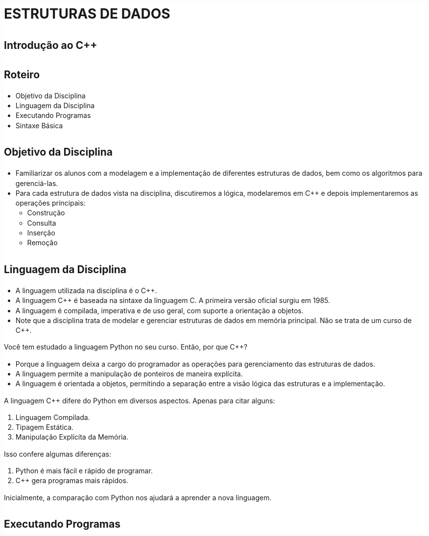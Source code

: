 # ESTRUTURAS DE DADOS

## Introdução ao C++

## Roteiro

- Objetivo da Disciplina
- Linguagem da Disciplina
- Executando Programas
- Sintaxe Básica

## Objetivo da Disciplina

- Familiarizar os alunos com a modelagem e a implementação de diferentes estruturas de dados, bem como os algoritmos para gerenciá-las.
- Para cada estrutura de dados vista na disciplina, discutiremos a lógica, modelaremos em C++ e depois implementaremos as operações principais:
    - Construção
    - Consulta
    - Inserção
    - Remoção

## Linguagem da Disciplina

- A linguagem utilizada na disciplina é o C++.
- A linguagem C++ é baseada na sintaxe da linguagem C. A primeira versão oficial surgiu em 1985.
- A linguagem é compilada, imperativa e de uso geral, com suporte a orientação a objetos.
- Note que a disciplina trata de modelar e gerenciar estruturas de dados em memória principal. Não se trata de um curso de C++.

Você tem estudado a linguagem Python no seu curso. Então, por que C++?

- Porque a linguagem deixa a cargo do programador as operações para gerenciamento das estruturas de dados.
- A linguagem permite a manipulação de ponteiros de maneira explícita.
- A linguagem é orientada a objetos, permitindo a separação entre a visão lógica das estruturas e a implementação.

A linguagem C++ difere do Python em diversos aspectos. Apenas para citar alguns:

1. Linguagem Compilada.
2. Tipagem Estática.
3. Manipulação Explícita da Memória.

Isso confere algumas diferenças:

1. Python é mais fácil e rápido de programar.
2. C++ gera programas mais rápidos.

Inicialmente, a comparação com Python nos ajudará a aprender a nova linguagem.

## Executando Programas
